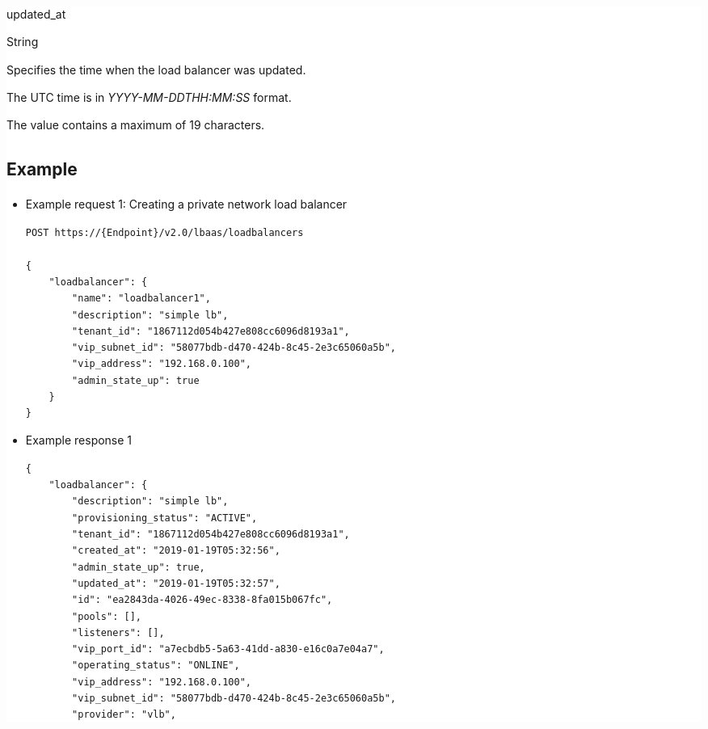 </tr>
<tr id="en-us_topic_0141008271_en-us_topic_0096561532_row4521952195114"><td class="cellrowborder" valign="top" width="17%" headers="mcps1.2.4.1.1 "><p id="en-us_topic_0141008271_en-us_topic_0096561531_p1541843114495"><a name="en-us_topic_0141008271_en-us_topic_0096561531_p1541843114495"></a><a name="en-us_topic_0141008271_en-us_topic_0096561531_p1541843114495"></a>updated_at</p>
</td>
<td class="cellrowborder" valign="top" width="12%" headers="mcps1.2.4.1.2 "><p id="en-us_topic_0141008271_en-us_topic_0096561531_p1810172112506"><a name="en-us_topic_0141008271_en-us_topic_0096561531_p1810172112506"></a><a name="en-us_topic_0141008271_en-us_topic_0096561531_p1810172112506"></a>String</p>
</td>
<td class="cellrowborder" valign="top" width="71%" headers="mcps1.2.4.1.3 "><p id="en-us_topic_0141008271_en-us_topic_0096561531_p341843144919"><a name="en-us_topic_0141008271_en-us_topic_0096561531_p341843144919"></a><a name="en-us_topic_0141008271_en-us_topic_0096561531_p341843144919"></a>Specifies the time when the load balancer was updated.</p>
<p id="en-us_topic_0141008271_p52901417154816"><a name="en-us_topic_0141008271_p52901417154816"></a><a name="en-us_topic_0141008271_p52901417154816"></a>The UTC time is in <em id="en-us_topic_0141008271_i185028407247"><a name="en-us_topic_0141008271_i185028407247"></a><a name="en-us_topic_0141008271_i185028407247"></a>YYYY-MM-DDTHH:MM:SS</em> format.</p>
<p id="en-us_topic_0141008271_p3844185817544"><a name="en-us_topic_0141008271_p3844185817544"></a><a name="en-us_topic_0141008271_p3844185817544"></a>The value contains a maximum of 19 characters.</p>
</td>
</tr>
</tbody>
</table>

## Example<a name="section9687843171917"></a>

-   Example request 1: Creating a private network load balancer

    ```
    POST https://{Endpoint}/v2.0/lbaas/loadbalancers 
    
    { 
        "loadbalancer": { 
            "name": "loadbalancer1", 
            "description": "simple lb", 
            "tenant_id": "1867112d054b427e808cc6096d8193a1", 
            "vip_subnet_id": "58077bdb-d470-424b-8c45-2e3c65060a5b", 
            "vip_address": "192.168.0.100", 
            "admin_state_up": true 
        } 
    }
    ```


-   <a name="li170912435191"></a>Example response 1

    ```
    {
        "loadbalancer": {
            "description": "simple lb",
            "provisioning_status": "ACTIVE",
            "tenant_id": "1867112d054b427e808cc6096d8193a1",
            "created_at": "2019-01-19T05:32:56",
            "admin_state_up": true,
            "updated_at": "2019-01-19T05:32:57",
            "id": "ea2843da-4026-49ec-8338-8fa015b067fc",
            "pools": [],
            "listeners": [],
            "vip_port_id": "a7ecbdb5-5a63-41dd-a830-e16c0a7e04a7",
            "operating_status": "ONLINE",
            "vip_address": "192.168.0.100",
            "vip_subnet_id": "58077bdb-d470-424b-8c45-2e3c65060a5b",
            "provider": "vlb",